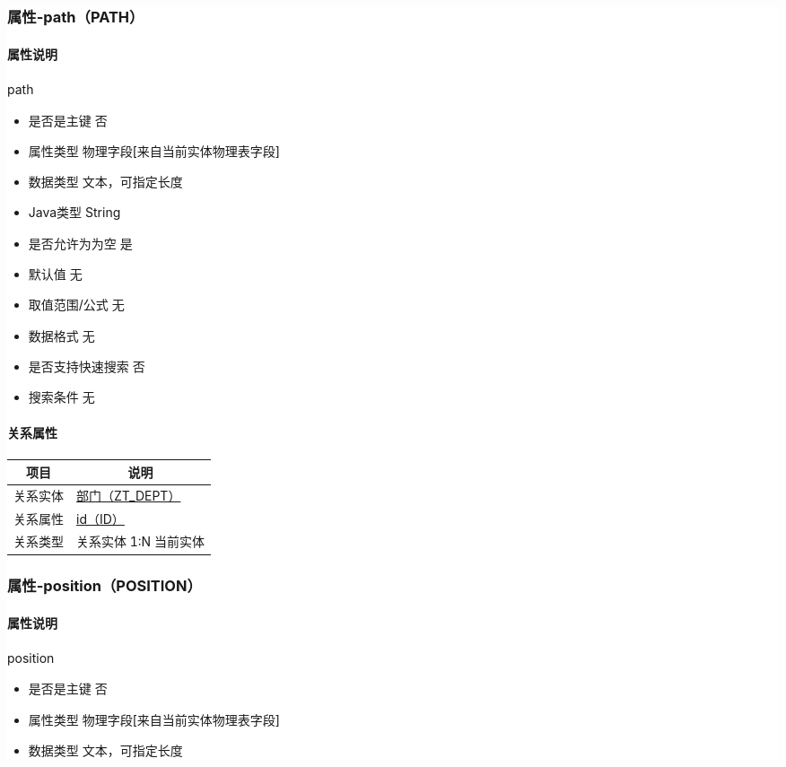 ### 属性-path（PATH）
#### 属性说明
path

- 是否是主键
否

- 属性类型
物理字段[来自当前实体物理表字段]

- 数据类型
文本，可指定长度

- Java类型
String

- 是否允许为为空
是

- 默认值
无

- 取值范围/公式
无

- 数据格式
无

- 是否支持快速搜索
否

- 搜索条件
无

#### 关系属性
| 项目 | 说明 |
| ---- | ---- |
| 关系实体 | [部门（ZT_DEPT）](../zentao/Dept) |
| 关系属性 | [id（ID）](../zentao/Dept/#属性-id（ID）) |
| 关系类型 | 关系实体 1:N 当前实体 |

### 属性-position（POSITION）
#### 属性说明
position

- 是否是主键
否

- 属性类型
物理字段[来自当前实体物理表字段]

- 数据类型
文本，可指定长度
